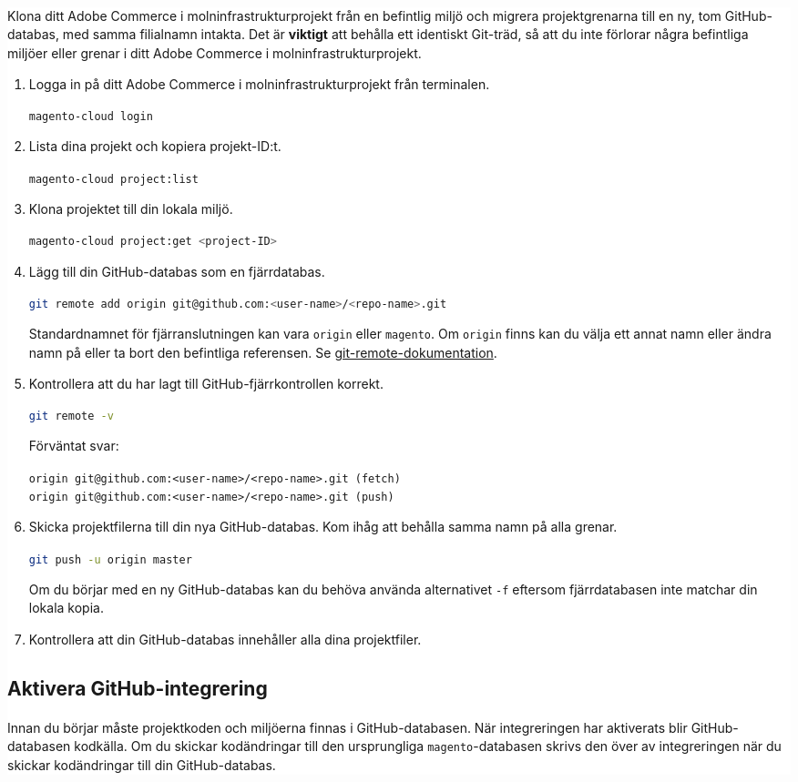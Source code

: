 Klona ditt Adobe Commerce i molninfrastrukturprojekt från en befintlig miljö och migrera projektgrenarna till en ny, tom GitHub-databas, med samma filialnamn intakta. Det är **viktigt** att behålla ett identiskt Git-träd, så att du inte förlorar några befintliga miljöer eller grenar i ditt Adobe Commerce i molninfrastrukturprojekt.

1. Logga in på ditt Adobe Commerce i molninfrastrukturprojekt från terminalen.

   ```bash
   magento-cloud login
   ```

1. Lista dina projekt och kopiera projekt-ID:t.

   ```bash
   magento-cloud project:list
   ```

1. Klona projektet till din lokala miljö.

   ```bash
   magento-cloud project:get <project-ID>
   ```

1. Lägg till din GitHub-databas som en fjärrdatabas.

   ```bash
   git remote add origin git@github.com:<user-name>/<repo-name>.git
   ```

   Standardnamnet för fjärranslutningen kan vara `origin` eller `magento`. Om `origin` finns kan du välja ett annat namn eller ändra namn på eller ta bort den befintliga referensen. Se [git-remote-dokumentation](https://git-scm.com/docs/git-remote).

1. Kontrollera att du har lagt till GitHub-fjärrkontrollen korrekt.

   ```bash
   git remote -v
   ```

   Förväntat svar:

   ```
   origin git@github.com:<user-name>/<repo-name>.git (fetch)
   origin git@github.com:<user-name>/<repo-name>.git (push)
   ```

1. Skicka projektfilerna till din nya GitHub-databas. Kom ihåg att behålla samma namn på alla grenar.

   ```bash
   git push -u origin master
   ```

   Om du börjar med en ny GitHub-databas kan du behöva använda alternativet `-f` eftersom fjärrdatabasen inte matchar din lokala kopia.

1. Kontrollera att din GitHub-databas innehåller alla dina projektfiler.

## Aktivera GitHub-integrering

Innan du börjar måste projektkoden och miljöerna finnas i GitHub-databasen. När integreringen har aktiverats blir GitHub-databasen kodkälla. Om du skickar kodändringar till den ursprungliga `magento`-databasen skrivs den över av integreringen när du skickar kodändringar till din GitHub-databas.
